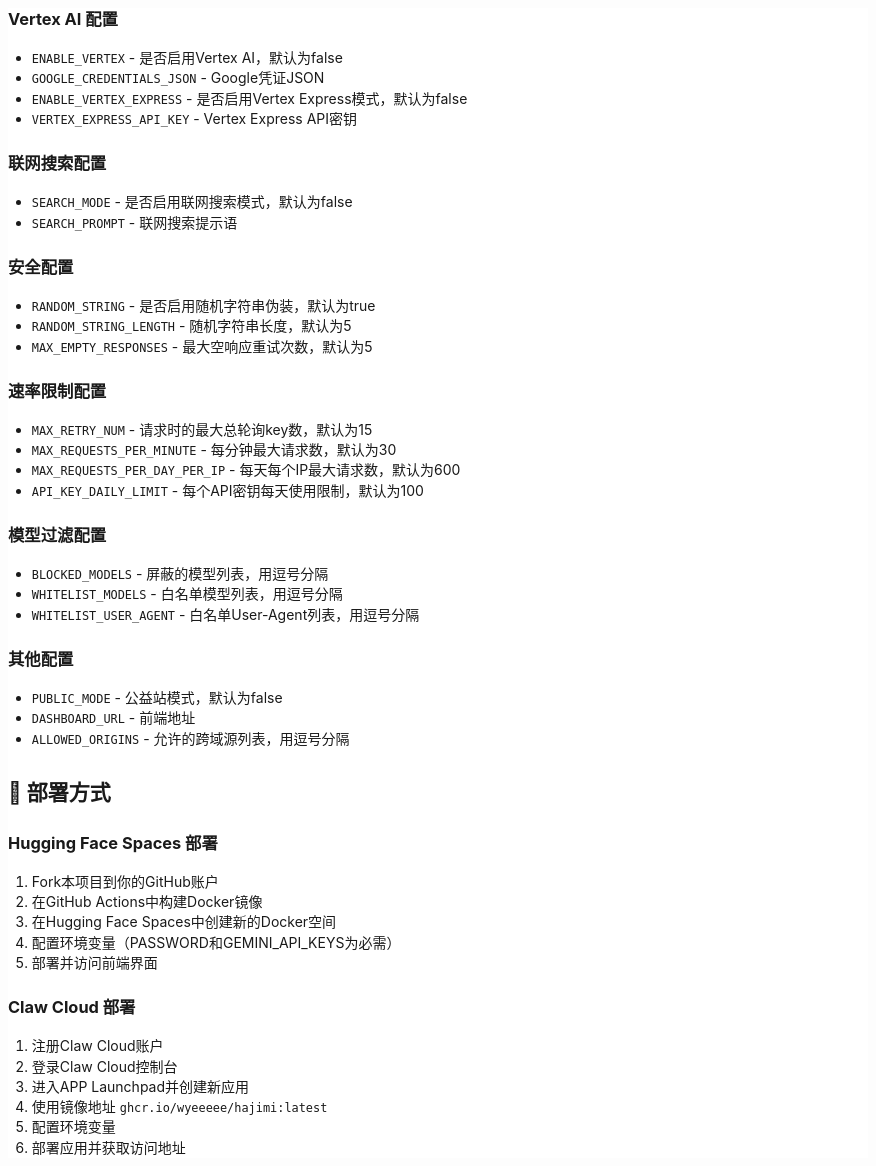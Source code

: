 ### Vertex AI 配置

- `ENABLE_VERTEX` - 是否启用Vertex AI，默认为false
- `GOOGLE_CREDENTIALS_JSON` - Google凭证JSON
- `ENABLE_VERTEX_EXPRESS` - 是否启用Vertex Express模式，默认为false
- `VERTEX_EXPRESS_API_KEY` - Vertex Express API密钥

### 联网搜索配置

- `SEARCH_MODE` - 是否启用联网搜索模式，默认为false
- `SEARCH_PROMPT` - 联网搜索提示语

### 安全配置

- `RANDOM_STRING` - 是否启用随机字符串伪装，默认为true
- `RANDOM_STRING_LENGTH` - 随机字符串长度，默认为5
- `MAX_EMPTY_RESPONSES` - 最大空响应重试次数，默认为5

### 速率限制配置

- `MAX_RETRY_NUM` - 请求时的最大总轮询key数，默认为15
- `MAX_REQUESTS_PER_MINUTE` - 每分钟最大请求数，默认为30
- `MAX_REQUESTS_PER_DAY_PER_IP` - 每天每个IP最大请求数，默认为600
- `API_KEY_DAILY_LIMIT` - 每个API密钥每天使用限制，默认为100

### 模型过滤配置

- `BLOCKED_MODELS` - 屏蔽的模型列表，用逗号分隔
- `WHITELIST_MODELS` - 白名单模型列表，用逗号分隔
- `WHITELIST_USER_AGENT` - 白名单User-Agent列表，用逗号分隔

### 其他配置

- `PUBLIC_MODE` - 公益站模式，默认为false
- `DASHBOARD_URL` - 前端地址
- `ALLOWED_ORIGINS` - 允许的跨域源列表，用逗号分隔

## 🚀 部署方式

### Hugging Face Spaces 部署

1. Fork本项目到你的GitHub账户
2. 在GitHub Actions中构建Docker镜像
3. 在Hugging Face Spaces中创建新的Docker空间
4. 配置环境变量（PASSWORD和GEMINI_API_KEYS为必需）
5. 部署并访问前端界面

### Claw Cloud 部署

1. 注册Claw Cloud账户
2. 登录Claw Cloud控制台
3. 进入APP Launchpad并创建新应用
4. 使用镜像地址 `ghcr.io/wyeeeee/hajimi:latest`
5. 配置环境变量
6. 部署应用并获取访问地址

